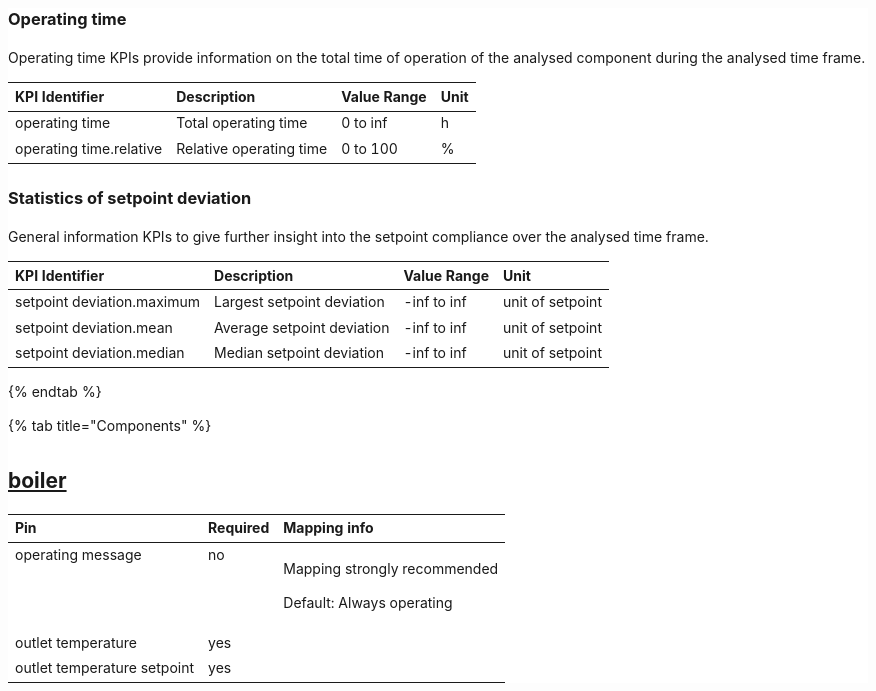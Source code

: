### Operating time

Operating time KPIs provide information on the total time of operation of the analysed component during the analysed time frame.

| KPI Identifier | Description | Value Range | Unit |
| :--- | :--- | :--- | :--- |
| operating time | Total operating time | 0 to inf | h |
| operating time.relative | Relative operating time | 0 to 100 | % |

### Statistics of setpoint deviation

General information KPIs to give further insight into the setpoint compliance over the analysed time frame.

| KPI Identifier | Description | Value Range | Unit |
| :--- | :--- | :--- | :--- |
| setpoint deviation.maximum | Largest setpoint deviation | -inf to inf | unit of setpoint |
| setpoint deviation.mean | Average setpoint deviation | -inf to inf | unit of setpoint |
| setpoint deviation.median | Median setpoint deviation | -inf to inf | unit of setpoint |
{% endtab %}

{% tab title="Components" %}
## [boiler](component-data-models.md#boiler)

<table>
  <thead>
    <tr>
      <th style="text-align:left">Pin</th>
      <th style="text-align:left">Required</th>
      <th style="text-align:left">Mapping info</th>
    </tr>
  </thead>
  <tbody>
    <tr>
      <td style="text-align:left">operating message</td>
      <td style="text-align:left">no</td>
      <td style="text-align:left">
        <p>Mapping strongly recommended</p>
        <p>Default: Always operating</p>
      </td>
    </tr>
    <tr>
      <td style="text-align:left">outlet temperature</td>
      <td style="text-align:left">yes</td>
      <td style="text-align:left"></td>
    </tr>
    <tr>
      <td style="text-align:left">outlet temperature setpoint</td>
      <td style="text-align:left">yes</td>
      <td style="text-align:left"></td>
    </tr>
  </tbody>
</table>
